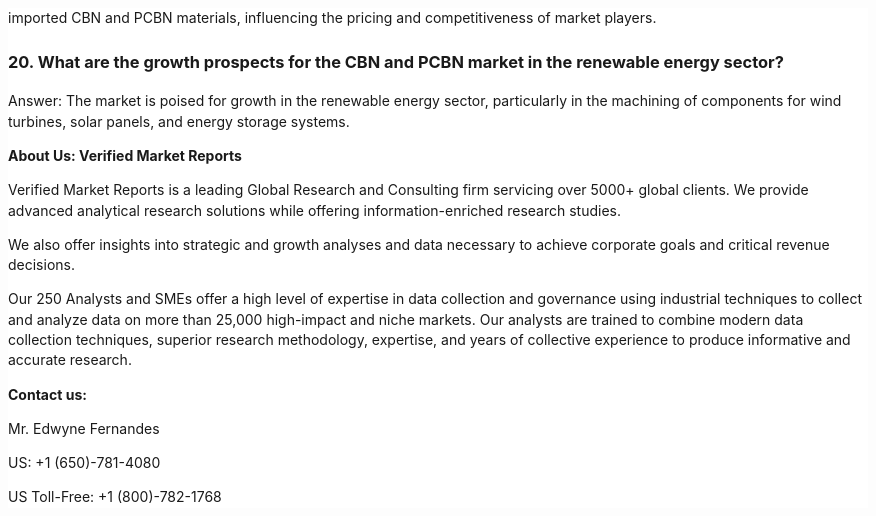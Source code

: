imported CBN and PCBN materials, influencing the pricing and competitiveness of market players.</p> <h3>20. What are the growth prospects for the CBN and PCBN market in the renewable energy sector?</h3> <p>Answer: The market is poised for growth in the renewable energy sector, particularly in the machining of components for wind turbines, solar panels, and energy storage systems.</p></body></html><p id="" class=""><strong>About Us: Verified Market Reports</strong></p><p id="" class="">Verified Market Reports is a leading Global Research and Consulting firm servicing over 5000+ global clients. We provide advanced analytical research solutions while offering information-enriched research studies.</p><p id="" class="">We also offer insights into strategic and growth analyses and data necessary to achieve corporate goals and critical revenue decisions.</p><p id="" class="">Our 250 Analysts and SMEs offer a high level of expertise in data collection and governance using industrial techniques to collect and analyze data on more than 25,000 high-impact and niche markets. Our analysts are trained to combine modern data collection techniques, superior research methodology, expertise, and years of collective experience to produce informative and accurate research.</p><p id="" class=""><strong>Contact us:</strong></p><p id="" class="">Mr. Edwyne Fernandes</p><p id="" class="">US: +1 (650)-781-4080</p><p id="" class="">US Toll-Free: +1 (800)-782-1768</p>
